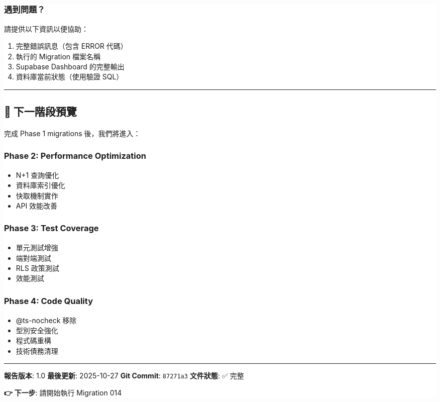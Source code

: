 ### 遇到問題？
請提供以下資訊以便協助：
1. 完整錯誤訊息（包含 ERROR 代碼）
2. 執行的 Migration 檔案名稱
3. Supabase Dashboard 的完整輸出
4. 資料庫當前狀態（使用驗證 SQL）

---

## 🚀 下一階段預覽

完成 Phase 1 migrations 後，我們將進入：

### Phase 2: Performance Optimization
- N+1 查詢優化
- 資料庫索引優化
- 快取機制實作
- API 效能改善

### Phase 3: Test Coverage
- 單元測試增強
- 端對端測試
- RLS 政策測試
- 效能測試

### Phase 4: Code Quality
- @ts-nocheck 移除
- 型別安全強化
- 程式碼重構
- 技術債務清理

---

**報告版本**: 1.0
**最後更新**: 2025-10-27
**Git Commit**: `87271a3`
**文件狀態**: ✅ 完整

**👉 下一步**: 請開始執行 Migration 014
